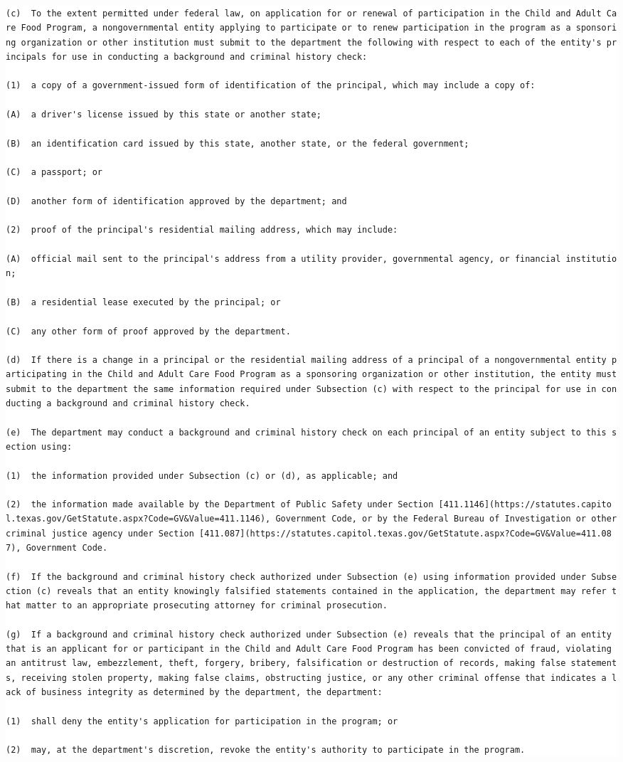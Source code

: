     (c)  To the extent permitted under federal law, on application for or renewal of participation in the Child and Adult Care Food Program, a nongovernmental entity applying to participate or to renew participation in the program as a sponsoring organization or other institution must submit to the department the following with respect to each of the entity's principals for use in conducting a background and criminal history check:
    
    (1)  a copy of a government-issued form of identification of the principal, which may include a copy of:
    
    (A)  a driver's license issued by this state or another state;
    
    (B)  an identification card issued by this state, another state, or the federal government;
    
    (C)  a passport; or
    
    (D)  another form of identification approved by the department; and
    
    (2)  proof of the principal's residential mailing address, which may include:
    
    (A)  official mail sent to the principal's address from a utility provider, governmental agency, or financial institution;
    
    (B)  a residential lease executed by the principal; or
    
    (C)  any other form of proof approved by the department.
    
    (d)  If there is a change in a principal or the residential mailing address of a principal of a nongovernmental entity participating in the Child and Adult Care Food Program as a sponsoring organization or other institution, the entity must submit to the department the same information required under Subsection (c) with respect to the principal for use in conducting a background and criminal history check.
    
    (e)  The department may conduct a background and criminal history check on each principal of an entity subject to this section using:
    
    (1)  the information provided under Subsection (c) or (d), as applicable; and
    
    (2)  the information made available by the Department of Public Safety under Section [411.1146](https://statutes.capitol.texas.gov/GetStatute.aspx?Code=GV&Value=411.1146), Government Code, or by the Federal Bureau of Investigation or other criminal justice agency under Section [411.087](https://statutes.capitol.texas.gov/GetStatute.aspx?Code=GV&Value=411.087), Government Code.
    
    (f)  If the background and criminal history check authorized under Subsection (e) using information provided under Subsection (c) reveals that an entity knowingly falsified statements contained in the application, the department may refer that matter to an appropriate prosecuting attorney for criminal prosecution.
    
    (g)  If a background and criminal history check authorized under Subsection (e) reveals that the principal of an entity that is an applicant for or participant in the Child and Adult Care Food Program has been convicted of fraud, violating an antitrust law, embezzlement, theft, forgery, bribery, falsification or destruction of records, making false statements, receiving stolen property, making false claims, obstructing justice, or any other criminal offense that indicates a lack of business integrity as determined by the department, the department:
    
    (1)  shall deny the entity's application for participation in the program; or
    
    (2)  may, at the department's discretion, revoke the entity's authority to participate in the program.
    